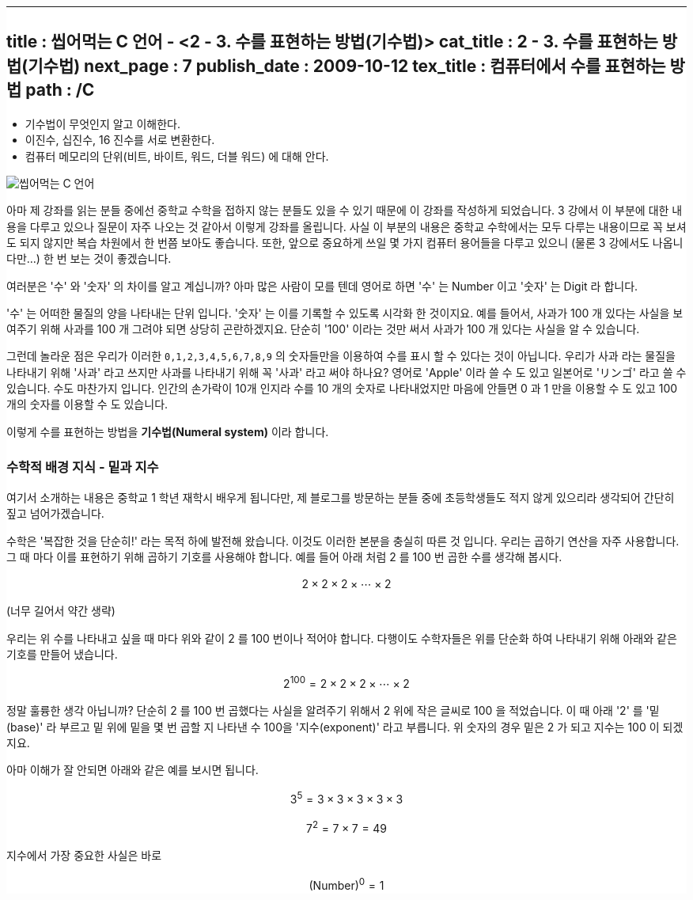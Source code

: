 ----------------
title : 씹어먹는 C 언어 - <2 - 3. 수를 표현하는 방법(기수법)>
cat_title : 2 - 3. 수를 표현하는 방법(기수법)
next_page : 7
publish_date : 2009-10-12
tex_title : 컴퓨터에서 수를 표현하는 방법
path : /C
--------------

* 기수법이 무엇인지 알고 이해한다.
* 이진수, 십진수, 16 진수를 서로 변환한다.
* 컴퓨터 메모리의 단위(비트, 바이트, 워드, 더블 워드) 에 대해 안다.

![씹어먹는 C 언어](/img/ChewingClogo.png)

아마 제 강좌를 읽는 분들 중에선 중학교 수학을 접하지 않는 분들도 있을 수 있기 때문에 이 강좌를 작성하게 되었습니다. 3 강에서 이 부분에 대한 내용을 다루고 있으나 질문이 자주 나오는 것 같아서 이렇게 강좌를 올립니다. 사실 이 부분의 내용은 중학교 수학에서는 모두 다루는 내용이므로 꼭 보셔도 되지 않지만 복습 차원에서 한 번쯤 보아도 좋습니다. 또한, 앞으로 중요하게 쓰일 몇 가지 컴퓨터 용어들을 다루고 있으니 (물론 3 강에서도 나옵니다만...) 한 번 보는 것이 좋겠습니다.

여러분은 '수' 와 '숫자' 의 차이를 알고 계십니까? 아마 많은 사람이 모를 텐데 영어로 하면 '수' 는 Number 이고 '숫자' 는 Digit 라 합니다.

'수' 는 어떠한 물질의 양을 나타내는 단위 입니다. '숫자' 는 이를 기록할 수 있도록 시각화 한 것이지요. 예를 들어서, 사과가 100 개 있다는 사실을 보여주기 위해 사과를 100 개 그려야 되면 상당히 곤란하겠지요. 단순히 '100' 이라는 것만 써서 사과가 100 개 있다는 사실을 알 수 있습니다.

그런데 놀라운 점은 우리가 이러한 `0,1,2,3,4,5,6,7,8,9` 의 숫자들만을 이용하여 수를 표시 할 수 있다는 것이 아닙니다. 우리가 사과 라는 물질을 나타내기 위해 '사과' 라고 쓰지만 사과를 나타내기 위해 꼭 '사과' 라고 써야 하나요? 영어로 'Apple' 이라 쓸 수 도 있고 일본어로 'リンゴ' 라고 쓸 수 있습니다. 수도 마찬가지 입니다. 인간의 손가락이 10개 인지라 수를 10 개의 숫자로 나타내었지만 마음에 안들면 0 과 1 만을 이용할 수 도 있고 100 개의 숫자를 이용할 수 도 있습니다.

이렇게 수를 표현하는 방법을 **기수법(Numeral system)** 이라 합니다.


###  수학적 배경 지식 - 밑과 지수

여기서 소개하는 내용은 중학교 1 학년 재학시 배우게 됩니다만, 제 블로그를 방문하는 분들 중에 초등학생들도 적지 않게 있으리라 생각되어 간단히 짚고 넘어가겠습니다.

수학은 '복잡한 것을 단순히!' 라는 목적 하에 발전해 왔습니다. 이것도 이러한 본분을 충실히 따른 것 입니다. 우리는 곱하기 연산을 자주 사용합니다. 그 때 마다 이를 표현하기 위해 곱하기 기호를 사용해야 합니다. 예를 들어 아래 처럼 2 를 100 번 곱한 수를 생각해 봅시다.

$$2 \times 2 \times 2 \times \cdots \times 2$$

(너무 길어서 약간 생략)

우리는 위 수를 나타내고 싶을 때 마다 위와 같이 2 를 100 번이나 적어야 합니다. 다행이도 수학자들은 위를 단순화 하여 나타내기 위해 아래와 같은 기호를 만들어 냈습니다.

$$2^{100} = 2 \times 2 \times 2 \times \cdots \times 2$$

정말 훌륭한 생각 아닙니까? 단순히 2 를 100 번 곱했다는 사실을 알려주기 위해서 2 위에 작은 글씨로 100 을 적었습니다. 이 때 아래 '2' 를 '밑(base)' 라 부르고 밑 위에 밑을 몇 번 곱할 지 나타낸 수 100을 '지수(exponent)' 라고 부릅니다. 위 숫자의 경우 밑은 2 가 되고 지수는 100 이 되겠지요.

아마 이해가 잘 안되면 아래와 같은 예를 보시면 됩니다.

$$3^5 = 3 \times 3 \times 3 \times 3 \times 3$$

$$7^2 = 7 \times 7 = 49$$

지수에서 가장 중요한 사실은 바로

$$(\text{Number})^0 = 1$$
